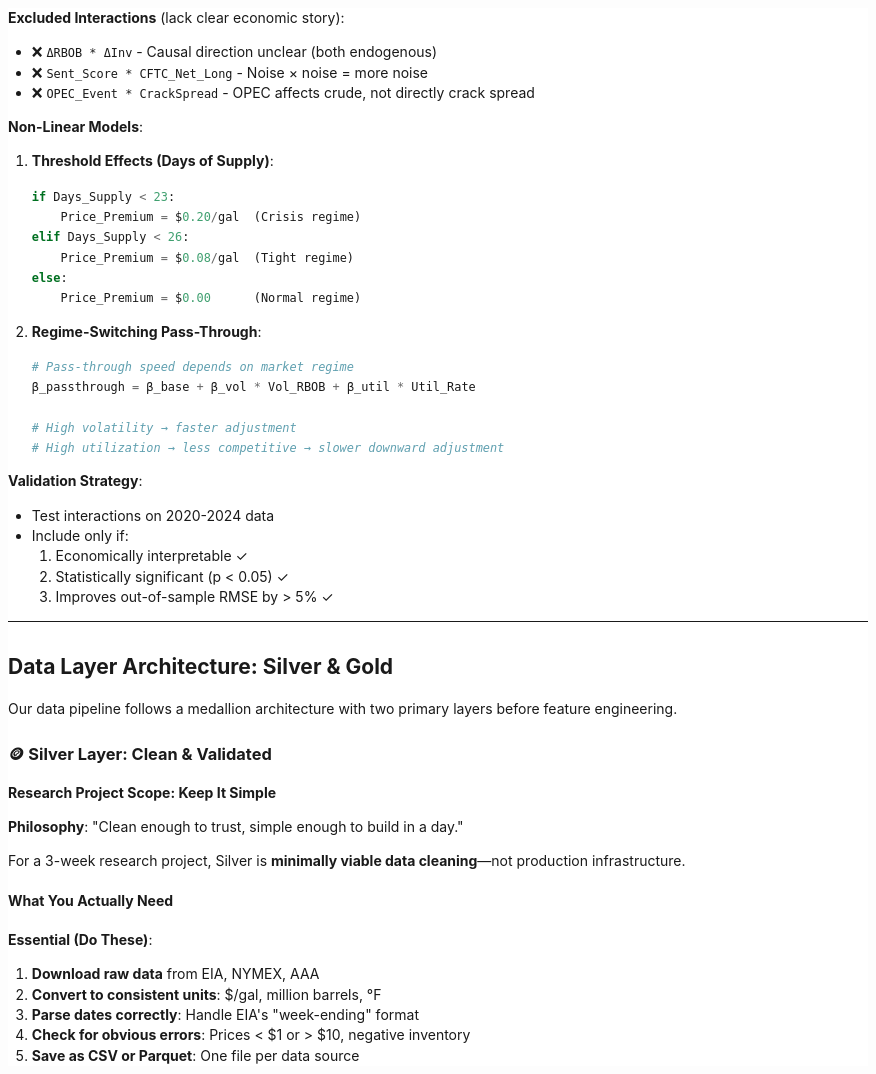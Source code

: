 **Excluded Interactions** (lack clear economic story):
- ❌ `ΔRBOB * ΔInv` - Causal direction unclear (both endogenous)
- ❌ `Sent_Score * CFTC_Net_Long` - Noise × noise = more noise
- ❌ `OPEC_Event * CrackSpread` - OPEC affects crude, not directly crack spread

**Non-Linear Models**:

1. **Threshold Effects (Days of Supply)**:
   ```python
   if Days_Supply < 23:
       Price_Premium = $0.20/gal  (Crisis regime)
   elif Days_Supply < 26:
       Price_Premium = $0.08/gal  (Tight regime)
   else:
       Price_Premium = $0.00      (Normal regime)
   ```

2. **Regime-Switching Pass-Through**:
   ```python
   # Pass-through speed depends on market regime
   β_passthrough = β_base + β_vol * Vol_RBOB + β_util * Util_Rate
   
   # High volatility → faster adjustment
   # High utilization → less competitive → slower downward adjustment
   ```

**Validation Strategy**: 
- Test interactions on 2020-2024 data
- Include only if:
  1. Economically interpretable ✓
  2. Statistically significant (p < 0.05) ✓
  3. Improves out-of-sample RMSE by > 5% ✓

---

## Data Layer Architecture: Silver & Gold

Our data pipeline follows a medallion architecture with two primary layers before feature engineering.

### 🪙 Silver Layer: Clean & Validated
**Research Project Scope: Keep It Simple**

**Philosophy**: "Clean enough to trust, simple enough to build in a day."

For a 3-week research project, Silver is **minimally viable data cleaning**—not production infrastructure.

#### What You Actually Need

**Essential (Do These)**:
1. **Download raw data** from EIA, NYMEX, AAA
2. **Convert to consistent units**: $/gal, million barrels, °F
3. **Parse dates correctly**: Handle EIA's "week-ending" format
4. **Check for obvious errors**: Prices < $1 or > $10, negative inventory
5. **Save as CSV or Parquet**: One file per data source
